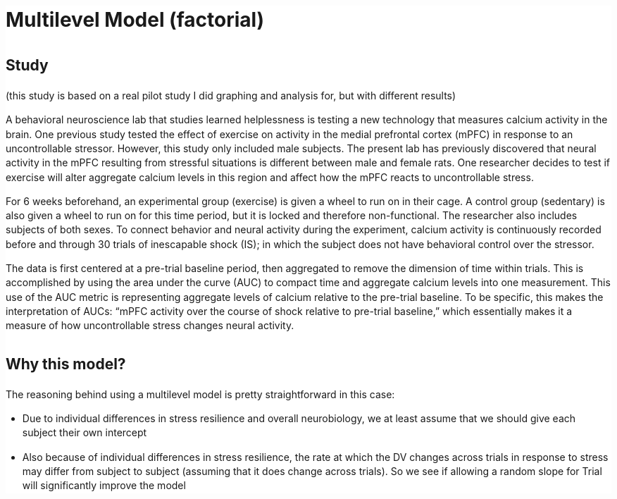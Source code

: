 Multilevel Model (factorial)
================

## Study

(this study is based on a real pilot study I did graphing and analysis
for, but with different results)

A behavioral neuroscience lab that studies learned helplessness is
testing a new technology that measures calcium activity in the brain.
One previous study tested the effect of exercise on activity in the
medial prefrontal cortex (mPFC) in response to an uncontrollable
stressor. However, this study only included male subjects. The present
lab has previously discovered that neural activity in the mPFC resulting
from stressful situations is different between male and female rats. One
researcher decides to test if exercise will alter aggregate calcium
levels in this region and affect how the mPFC reacts to uncontrollable
stress.

For 6 weeks beforehand, an experimental group (exercise) is given a
wheel to run on in their cage. A control group (sedentary) is also given
a wheel to run on for this time period, but it is locked and therefore
non-functional. The researcher also includes subjects of both sexes. To
connect behavior and neural activity during the experiment, calcium
activity is continuously recorded before and through 30 trials of
inescapable shock (IS); in which the subject does not have behavioral
control over the stressor.

The data is first centered at a pre-trial baseline period, then
aggregated to remove the dimension of time within trials. This is
accomplished by using the area under the curve (AUC) to compact time and
aggregate calcium levels into one measurement. This use of the AUC
metric is representing aggregate levels of calcium relative to the
pre-trial baseline. To be specific, this makes the interpretation of
AUCs: “mPFC activity over the course of shock relative to pre-trial
baseline,” which essentially makes it a measure of how uncontrollable
stress changes neural activity.

## Why this model?

The reasoning behind using a multilevel model is pretty straightforward
in this case:

  - Due to individual differences in stress resilience and overall
    neurobiology, we at least assume that we should give each subject
    their own intercept

  - Also because of individual differences in stress resilience, the
    rate at which the DV changes across trials in response to stress may
    differ from subject to subject (assuming that it does change across
    trials). So we see if allowing a random slope for Trial will
    significantly improve the model
